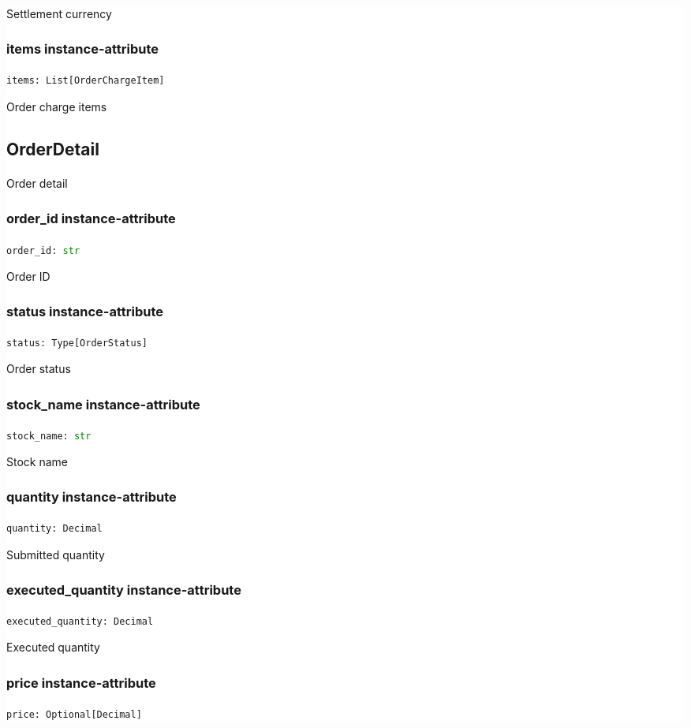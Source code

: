 Settlement currency

### items instance-attribute

```python
items: List[OrderChargeItem]
```

Order charge items

## OrderDetail

Order detail

### order\_id instance-attribute

```python
order_id: str
```

Order ID

### status instance-attribute

```python
status: Type[OrderStatus]
```

Order status

### stock\_name instance-attribute

```python
stock_name: str
```

Stock name

### quantity instance-attribute

```python
quantity: Decimal
```

Submitted quantity

### executed\_quantity instance-attribute

```python
executed_quantity: Decimal
```

Executed quantity

### price instance-attribute

```python
price: Optional[Decimal]
```
